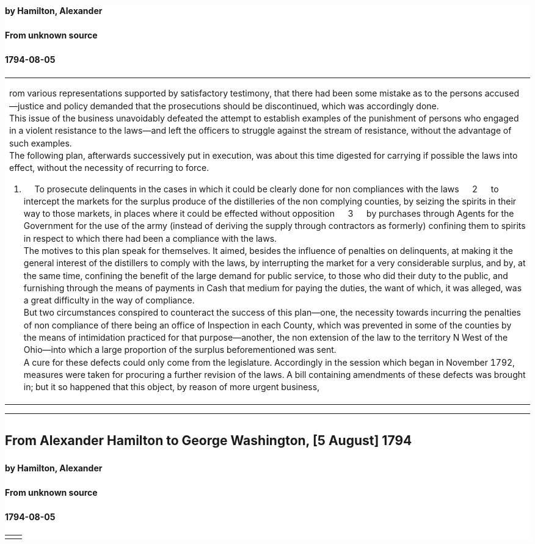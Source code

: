 #### by Hamilton, Alexander

#### From unknown source

#### 1794-08-05

<table style="width: 100%;"><tr><td style="width: 50%">

rom various representations supported by satisfactory testimony, that there had been some mistake as to the persons accused—justice and policy demanded that the prosecutions should be discontinued, which was accordingly done.  
This issue of the business unavoidably defeated the attempt to establish examples of the punishment of persons who engaged in a violent resistance to the laws—and left the officers to struggle against the stream of resistance, without the advantage of such examples.  
The following plan, afterwards successively put in execution, was about this time digested for carrying if possible the laws into effect, without the necessity of recurring to force.  
1.   To prosecute delinquents in the cases in which it could be clearly done for non compliances with the laws   2   to intercept the markets for the surplus produce of the distilleries of the non complying counties, by seizing the spirits in their way to those markets, in places where it could be effected without opposition   3   by purchases through Agents for the Government for the use of the army (instead of deriving the supply through contractors as formerly) confining them to spirits in respect to which there had been a compliance with the laws.  
The motives to this plan speak for themselves. It aimed, besides the influence of penalties on delinquents, at making it the general interest of the distillers to comply with the laws, by interrupting the market for a very considerable surplus, and by, at the same time, confining the benefit of the large demand for public service, to those who did their duty to the public, and furnishing through the means of payments in Cash that medium for paying the duties, the want of which, it was alleged, was a great difficulty in the way of compliance.  
But two circumstances conspired to counteract the success of this plan—one, the necessity towards incurring the penalties of non compliance of there being an office of Inspection in each County, which was prevented in some of the counties by the means of intimidation practiced for that purpose—another, the non extension of the law to the territory N West of the Ohio—into which a large proportion of the surplus beforementioned was sent.  
A cure for these defects could only come from the legislature. Accordingly in the session which began in November 1792, measures were taken for procuring a further revision of the laws. A bill containing amendments of these defects was brought in; but it so happened that this object, by reason of more urgent business,
</td></tr></table>

---

## From Alexander Hamilton to George Washington, [5 August] 1794

#### by Hamilton, Alexander

#### From unknown source

#### 1794-08-05

<table style="width: 100%;"><tr><td style="width: 50%">
